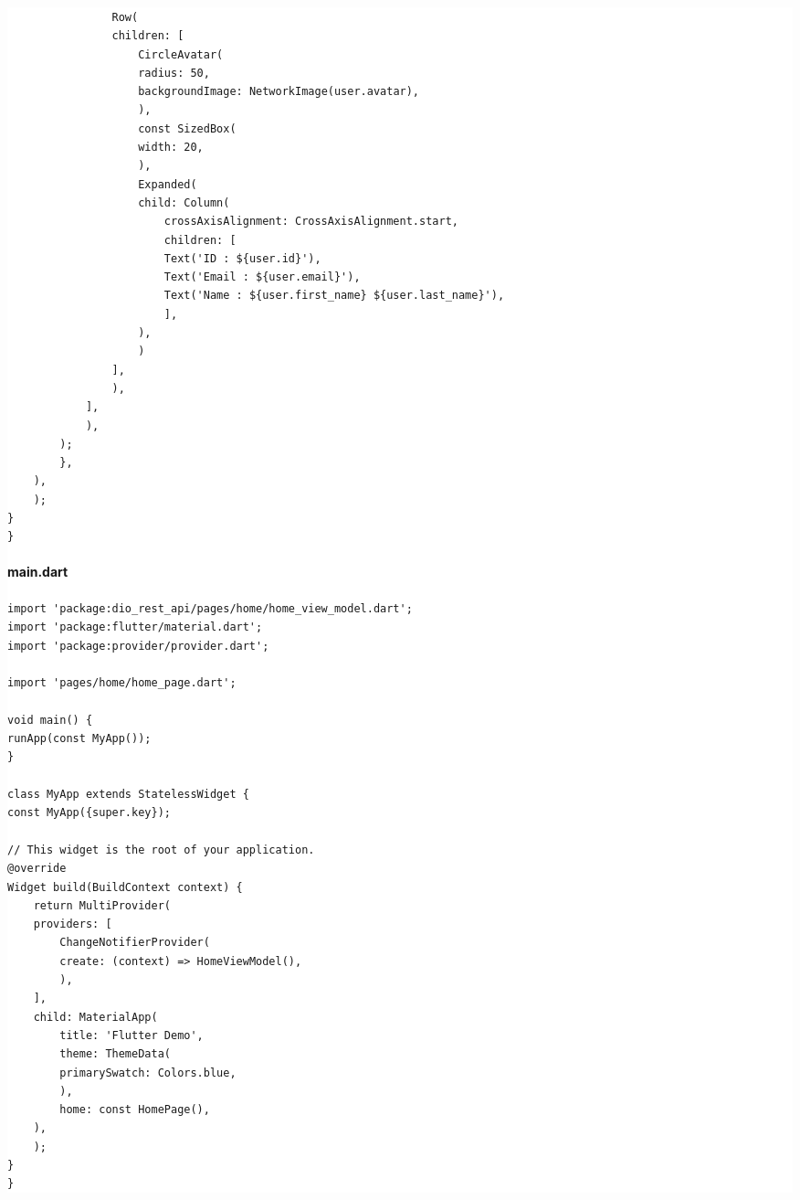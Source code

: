                     Row(
                    children: [
                        CircleAvatar(
                        radius: 50,
                        backgroundImage: NetworkImage(user.avatar),
                        ),
                        const SizedBox(
                        width: 20,
                        ),
                        Expanded(
                        child: Column(
                            crossAxisAlignment: CrossAxisAlignment.start,
                            children: [
                            Text('ID : ${user.id}'),
                            Text('Email : ${user.email}'),
                            Text('Name : ${user.first_name} ${user.last_name}'),
                            ],
                        ),
                        )
                    ],
                    ),
                ],
                ),
            );
            },
        ),
        );
    }
    }

#### main.dart
    import 'package:dio_rest_api/pages/home/home_view_model.dart';
    import 'package:flutter/material.dart';
    import 'package:provider/provider.dart';

    import 'pages/home/home_page.dart';

    void main() {
    runApp(const MyApp());
    }

    class MyApp extends StatelessWidget {
    const MyApp({super.key});

    // This widget is the root of your application.
    @override
    Widget build(BuildContext context) {
        return MultiProvider(
        providers: [
            ChangeNotifierProvider(
            create: (context) => HomeViewModel(),
            ),
        ],
        child: MaterialApp(
            title: 'Flutter Demo',
            theme: ThemeData(
            primarySwatch: Colors.blue,
            ),
            home: const HomePage(),
        ),
        );
    }
    }
